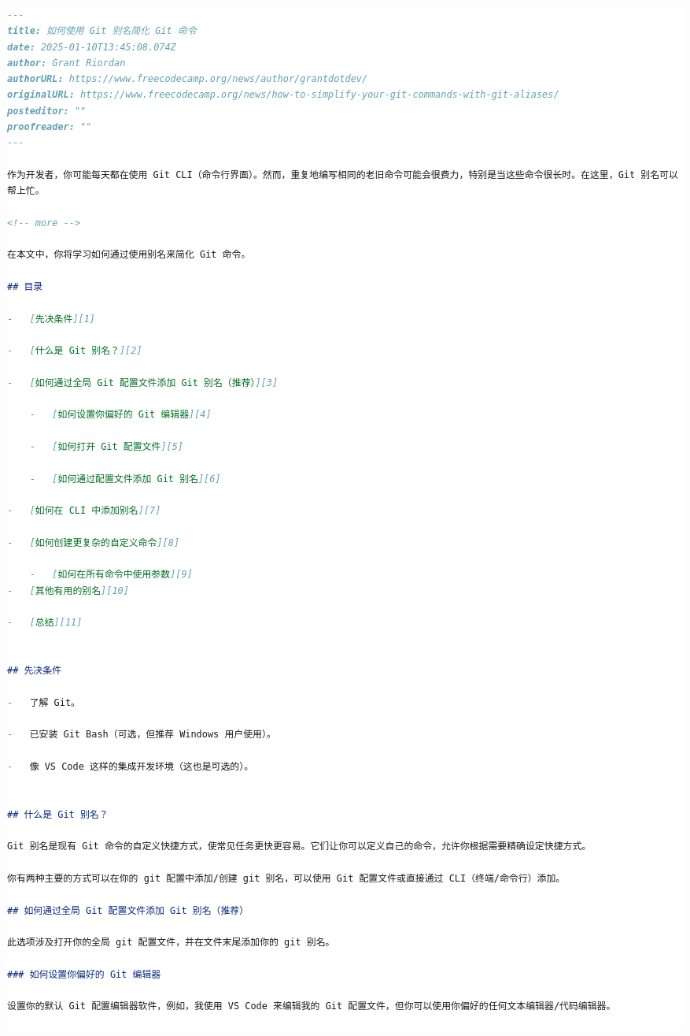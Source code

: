 ```markdown 
--- 
title: 如何使用 Git 别名简化 Git 命令 
date: 2025-01-10T13:45:08.074Z 
author: Grant Riordan 
authorURL: https://www.freecodecamp.org/news/author/grantdotdev/ 
originalURL: https://www.freecodecamp.org/news/how-to-simplify-your-git-commands-with-git-aliases/ 
posteditor: "" 
proofreader: "" 
--- 
 
作为开发者，你可能每天都在使用 Git CLI（命令行界面）。然而，重复地编写相同的老旧命令可能会很费力，特别是当这些命令很长时。在这里，Git 别名可以帮上忙。 
 
<!-- more --> 
 
在本文中，你将学习如何通过使用别名来简化 Git 命令。 
 
## 目录 
 
-   [先决条件][1] 
     
-   [什么是 Git 别名？][2] 
     
-   [如何通过全局 Git 配置文件添加 Git 别名（推荐）][3] 
     
    -   [如何设置你偏好的 Git 编辑器][4] 
         
    -   [如何打开 Git 配置文件][5] 
         
    -   [如何通过配置文件添加 Git 别名][6] 
         
-   [如何在 CLI 中添加别名][7] 
     
-   [如何创建更复杂的自定义命令][8] 
     
    -   [如何在所有命令中使用参数][9] 
-   [其他有用的别名][10] 
     
-   [总结][11] 
     
 
## 先决条件 
 
-   了解 Git。 
     
-   已安装 Git Bash（可选，但推荐 Windows 用户使用）。 
     
-   像 VS Code 这样的集成开发环境（这也是可选的）。 
     
 
## 什么是 Git 别名？ 
 
Git 别名是现有 Git 命令的自定义快捷方式，使常见任务更快更容易。它们让你可以定义自己的命令，允许你根据需要精确设定快捷方式。 
 
你有两种主要的方式可以在你的 git 配置中添加/创建 git 别名，可以使用 Git 配置文件或直接通过 CLI（终端/命令行）添加。 
 
## 如何通过全局 Git 配置文件添加 Git 别名（推荐） 
 
此选项涉及打开你的全局 git 配置文件，并在文件末尾添加你的 git 别名。 
 
### 如何设置你偏好的 Git 编辑器 
 
设置你的默认 Git 配置编辑器软件，例如，我使用 VS Code 来编辑我的 Git 配置文件，但你可以使用你偏好的任何文本编辑器/代码编辑器。 
 
```

[1]: #heading-prerequisites 
[2]: #heading-what-are-git-aliases 
[3]: #heading-how-to-add-git-aliases-via-the-global-git-configuration-file-recommended 
[4]: #heading-how-to-set-your-preferred-git-editor 
[5]: #heading-how-to-open-the-git-config-file 
[6]: #heading-how-to-add-a-git-alias-via-your-config-file 
[7]: #heading-how-to-add-aliases-in-the-cli 
[8]: #heading-how-to-create-custom-commands-for-more-complex-shortcuts 
[9]: #heading-how-to-use-parameters-in-all-commands 
[10]: #heading-other-useful-aliases 
[11]: #heading-summary 
[12]: https://x.com/grantdotdev 